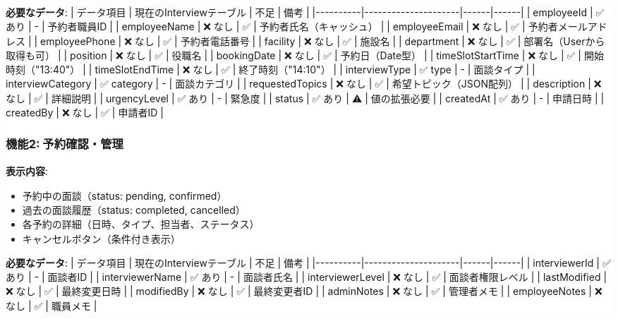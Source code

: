 **必要なデータ**:
| データ項目 | 現在のInterviewテーブル | 不足 | 備考 |
|----------|---------------------|------|------|
| employeeId | ✅ あり | - | 予約者職員ID |
| employeeName | ❌ なし | ✅ | 予約者氏名（キャッシュ） |
| employeeEmail | ❌ なし | ✅ | 予約者メールアドレス |
| employeePhone | ❌ なし | ✅ | 予約者電話番号 |
| facility | ❌ なし | ✅ | 施設名 |
| department | ❌ なし | ✅ | 部署名（Userから取得も可） |
| position | ❌ なし | ✅ | 役職名 |
| bookingDate | ❌ なし | ✅ | 予約日（Date型） |
| timeSlotStartTime | ❌ なし | ✅ | 開始時刻（"13:40"） |
| timeSlotEndTime | ❌ なし | ✅ | 終了時刻（"14:10"） |
| interviewType | ✅ type | - | 面談タイプ |
| interviewCategory | ✅ category | - | 面談カテゴリ |
| requestedTopics | ❌ なし | ✅ | 希望トピック（JSON配列） |
| description | ❌ なし | ✅ | 詳細説明 |
| urgencyLevel | ✅ あり | - | 緊急度 |
| status | ✅ あり | ⚠️ | 値の拡張必要 |
| createdAt | ✅ あり | - | 申請日時 |
| createdBy | ❌ なし | ✅ | 申請者ID |

### 機能2: 予約確認・管理

**表示内容**:
- 予約中の面談（status: pending, confirmed）
- 過去の面談履歴（status: completed, cancelled）
- 各予約の詳細（日時、タイプ、担当者、ステータス）
- キャンセルボタン（条件付き表示）

**必要なデータ**:
| データ項目 | 現在のInterviewテーブル | 不足 | 備考 |
|----------|---------------------|------|------|
| interviewerId | ✅ あり | - | 面談者ID |
| interviewerName | ✅ あり | - | 面談者氏名 |
| interviewerLevel | ❌ なし | ✅ | 面談者権限レベル |
| lastModified | ❌ なし | ✅ | 最終変更日時 |
| modifiedBy | ❌ なし | ✅ | 最終変更者ID |
| adminNotes | ❌ なし | ✅ | 管理者メモ |
| employeeNotes | ❌ なし | ✅ | 職員メモ |
